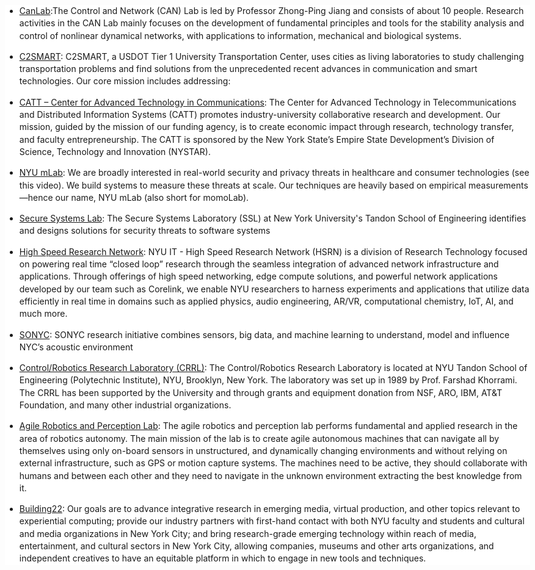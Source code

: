 - [CanLab](https://eeweb.engineering.nyu.edu/~canlab/index.html): ​The Control and Network (CAN) Lab is led by Professor Zhong-Ping Jiang and consists of about 10 people. Research activities in the CAN Lab mainly focuses on the development of fundamental principles and tools for the stability analysis and control of nonlinear dynamical networks, with applications to information, mechanical and biological systems.

 - [C2SMART](https://c2smart.engineering.nyu.edu/): C2SMART, a USDOT Tier 1 University Transportation Center, uses cities as living laboratories to study challenging transportation problems and find solutions from the unprecedented recent advances in communication and smart technologies. Our core mission includes addressing:

 - [CATT – Center for Advanced Technology in Communications](http://catt.nyu.edu/): The Center for Advanced Technology in Telecommunications and Distributed Information Systems (CATT) promotes industry-university collaborative research and development. Our mission, guided by the mission of our funding agency, is to create economic impact through research, technology transfer, and faculty entrepreneurship. The CATT is sponsored by the New York State’s Empire State Development’s Division of Science, Technology and Innovation (NYSTAR).

 - [NYU mLab](https://mlab.engineering.nyu.edu/): We are broadly interested in real-world security and privacy threats in healthcare and consumer technologies (see this video). We build systems to measure these threats at scale. Our techniques are heavily based on empirical measurements—hence our name, NYU mLab (also short for momoLab).

 - [Secure Systems Lab](https://ssl.engineering.nyu.edu/): The Secure Systems Laboratory (SSL) at New York University's Tandon School of Engineering identifies and designs solutions for security threats to software systems

 - [High Speed Research Network](https://hsrn.nyu.edu/): NYU IT - High Speed Research Network (HSRN) is a division of Research Technology focused on powering real time “closed loop” research through the seamless integration of advanced network infrastructure and applications. Through offerings of high speed networking, edge compute solutions, and powerful network applications developed by our team such as Corelink, we enable NYU researchers to harness experiments and applications that utilize data efficiently in real time in domains such as applied physics, audio engineering, AR/VR, computational chemistry, IoT, AI, and much more.

 - [SONYC](https://wp.nyu.edu/sonyc/): SONYC research initiative combines sensors, big data, and machine learning to understand, model and influence NYC’s acoustic environment

 - [Control/Robotics Research Laboratory (CRRL)](http://crrl.poly.edu/): The Control/Robotics Research Laboratory is located at NYU Tandon School of Engineering (Polytechnic Institute), NYU, Brooklyn, New York. The laboratory was set up in 1989 by Prof. Farshad Khorrami. The CRRL has been supported by the University and through grants and equipment donation from NSF, ARO, IBM, AT&T Foundation, and many other industrial organizations.

 - [Agile Robotics and Perception Lab](https://wp.nyu.edu/arpl/): The agile robotics and perception lab performs fundamental and applied research in the area of robotics autonomy. The main mission of the lab is to create agile autonomous machines that can navigate all by themselves using only on-board sensors in unstructured, and dynamically changing environments and without relying on external infrastructure, such as GPS or motion capture systems. The machines need to be active, they should collaborate with humans and between each other and they need to navigate in the unknown environment extracting the best knowledge from it.

 - [Building22](https://building22.xyz/): Our goals are to advance integrative research in emerging media, virtual production, and other topics relevant to experiential computing; provide our industry partners with first-hand contact with both NYU faculty and students and cultural and media organizations in New York City; and bring research-grade emerging technology within reach of media, entertainment, and cultural sectors in New York City, allowing companies, museums and other arts organizations, and independent creatives to have an equitable platform in which to engage in new tools and techniques.
